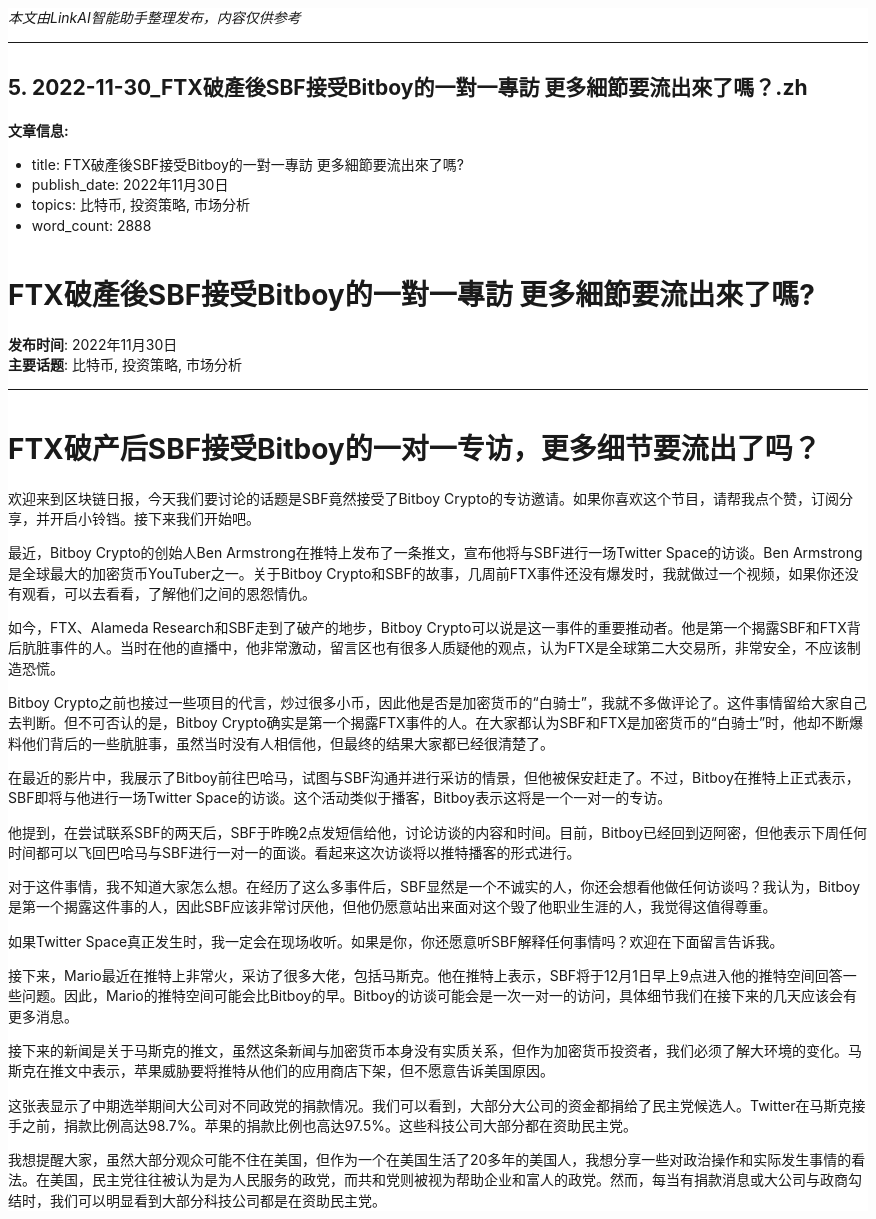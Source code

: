 
*本文由LinkAI智能助手整理发布，内容仅供参考*

---


## 5. 2022-11-30_FTX破產後SBF接受Bitboy的一對一專訪 更多細節要流出來了嗎？.zh

**文章信息:**
- title: FTX破產後SBF接受Bitboy的一對一專訪 更多細節要流出來了嗎?
- publish_date: 2022年11月30日
- topics: 比特币, 投资策略, 市场分析
- word_count: 2888

# FTX破產後SBF接受Bitboy的一對一專訪 更多細節要流出來了嗎?

**发布时间**: 2022年11月30日  
**主要话题**: 比特币, 投资策略, 市场分析

---

# FTX破产后SBF接受Bitboy的一对一专访，更多细节要流出了吗？

欢迎来到区块链日报，今天我们要讨论的话题是SBF竟然接受了Bitboy Crypto的专访邀请。如果你喜欢这个节目，请帮我点个赞，订阅分享，并开启小铃铛。接下来我们开始吧。

最近，Bitboy Crypto的创始人Ben Armstrong在推特上发布了一条推文，宣布他将与SBF进行一场Twitter Space的访谈。Ben Armstrong是全球最大的加密货币YouTuber之一。关于Bitboy Crypto和SBF的故事，几周前FTX事件还没有爆发时，我就做过一个视频，如果你还没有观看，可以去看看，了解他们之间的恩怨情仇。

如今，FTX、Alameda Research和SBF走到了破产的地步，Bitboy Crypto可以说是这一事件的重要推动者。他是第一个揭露SBF和FTX背后肮脏事件的人。当时在他的直播中，他非常激动，留言区也有很多人质疑他的观点，认为FTX是全球第二大交易所，非常安全，不应该制造恐慌。

Bitboy Crypto之前也接过一些项目的代言，炒过很多小币，因此他是否是加密货币的“白骑士”，我就不多做评论了。这件事情留给大家自己去判断。但不可否认的是，Bitboy Crypto确实是第一个揭露FTX事件的人。在大家都认为SBF和FTX是加密货币的“白骑士”时，他却不断爆料他们背后的一些肮脏事，虽然当时没有人相信他，但最终的结果大家都已经很清楚了。

在最近的影片中，我展示了Bitboy前往巴哈马，试图与SBF沟通并进行采访的情景，但他被保安赶走了。不过，Bitboy在推特上正式表示，SBF即将与他进行一场Twitter Space的访谈。这个活动类似于播客，Bitboy表示这将是一个一对一的专访。

他提到，在尝试联系SBF的两天后，SBF于昨晚2点发短信给他，讨论访谈的内容和时间。目前，Bitboy已经回到迈阿密，但他表示下周任何时间都可以飞回巴哈马与SBF进行一对一的面谈。看起来这次访谈将以推特播客的形式进行。

对于这件事情，我不知道大家怎么想。在经历了这么多事件后，SBF显然是一个不诚实的人，你还会想看他做任何访谈吗？我认为，Bitboy是第一个揭露这件事的人，因此SBF应该非常讨厌他，但他仍愿意站出来面对这个毁了他职业生涯的人，我觉得这值得尊重。

如果Twitter Space真正发生时，我一定会在现场收听。如果是你，你还愿意听SBF解释任何事情吗？欢迎在下面留言告诉我。

接下来，Mario最近在推特上非常火，采访了很多大佬，包括马斯克。他在推特上表示，SBF将于12月1日早上9点进入他的推特空间回答一些问题。因此，Mario的推特空间可能会比Bitboy的早。Bitboy的访谈可能会是一次一对一的访问，具体细节我们在接下来的几天应该会有更多消息。

接下来的新闻是关于马斯克的推文，虽然这条新闻与加密货币本身没有实质关系，但作为加密货币投资者，我们必须了解大环境的变化。马斯克在推文中表示，苹果威胁要将推特从他们的应用商店下架，但不愿意告诉美国原因。

这张表显示了中期选举期间大公司对不同政党的捐款情况。我们可以看到，大部分大公司的资金都捐给了民主党候选人。Twitter在马斯克接手之前，捐款比例高达98.7%。苹果的捐款比例也高达97.5%。这些科技公司大部分都在资助民主党。

我想提醒大家，虽然大部分观众可能不住在美国，但作为一个在美国生活了20多年的美国人，我想分享一些对政治操作和实际发生事情的看法。在美国，民主党往往被认为是为人民服务的政党，而共和党则被视为帮助企业和富人的政党。然而，每当有捐款消息或大公司与政商勾结时，我们可以明显看到大部分科技公司都是在资助民主党。
